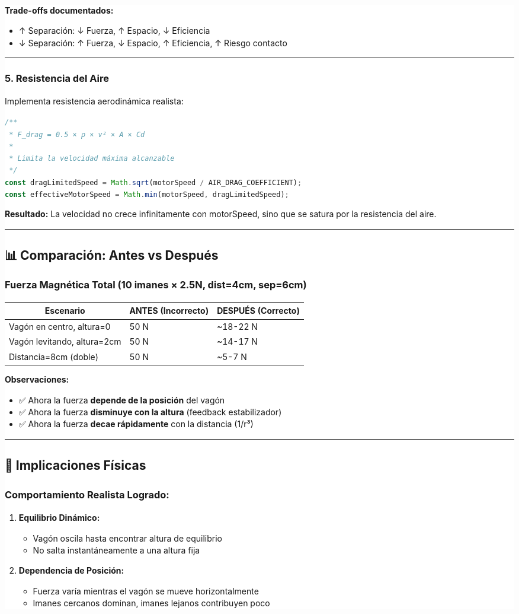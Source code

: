 **Trade-offs documentados:**
- ↑ Separación: ↓ Fuerza, ↑ Espacio, ↓ Eficiencia
- ↓ Separación: ↑ Fuerza, ↓ Espacio, ↑ Eficiencia, ↑ Riesgo contacto

---

### 5. Resistencia del Aire
Implementa resistencia aerodinámica realista:

```typescript
/**
 * F_drag = 0.5 × ρ × v² × A × Cd
 * 
 * Limita la velocidad máxima alcanzable
 */
const dragLimitedSpeed = Math.sqrt(motorSpeed / AIR_DRAG_COEFFICIENT);
const effectiveMotorSpeed = Math.min(motorSpeed, dragLimitedSpeed);
```

**Resultado:**
La velocidad no crece infinitamente con motorSpeed, sino que se satura por la resistencia del aire.

---

## 📊 Comparación: Antes vs Después

### Fuerza Magnética Total (10 imanes × 2.5N, dist=4cm, sep=6cm)

| Escenario | ANTES (Incorrecto) | DESPUÉS (Correcto) |
|-----------|-------------------|-------------------|
| Vagón en centro, altura=0 | 50 N | ~18-22 N |
| Vagón levitando, altura=2cm | 50 N | ~14-17 N |
| Distancia=8cm (doble) | 50 N | ~5-7 N |

**Observaciones:**
- ✅ Ahora la fuerza **depende de la posición** del vagón
- ✅ Ahora la fuerza **disminuye con la altura** (feedback estabilizador)
- ✅ Ahora la fuerza **decae rápidamente** con la distancia (1/r³)

---

## 🧪 Implicaciones Físicas

### Comportamiento Realista Logrado:

1. **Equilibrio Dinámico:**
   - Vagón oscila hasta encontrar altura de equilibrio
   - No salta instantáneamente a una altura fija

2. **Dependencia de Posición:**
   - Fuerza varía mientras el vagón se mueve horizontalmente
   - Imanes cercanos dominan, imanes lejanos contribuyen poco
